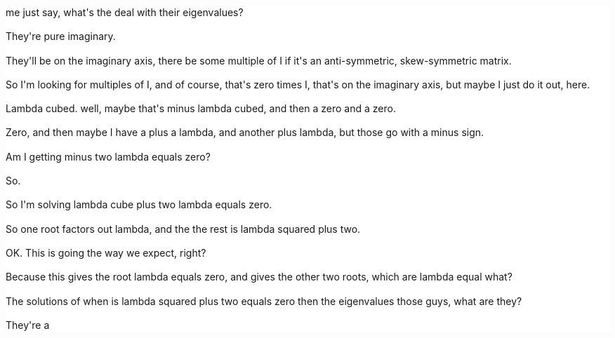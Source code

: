   <span m="494370">me</span> <span m="494470">just</span> <span m="494770">say,</span>
  <span m="495070">what's</span> <span m="495460">the</span> <span m="495570">deal</span>
  <span m="495840">with</span> <span m="496000">their</span> <span m="496280">eigenvalues?</span></p><p><span
  m="497740">They're</span> <span m="497920">pure</span> <span m="498260">imaginary.</span></p><p><span
  m="501400">They'll</span> <span m="501590">be</span> <span m="501840">on</span>
  <span m="502240">the</span> <span m="502380">imaginary</span> <span m="503090">axis,</span>
  <span m="503440">there</span> <span m="503570">be</span> <span m="503710">some</span>
  <span m="503970">multiple</span> <span m="504390">of</span> <span m="504500">I</span>
  <span m="505510">if</span> <span m="506570">it's</span> <span m="506710">an</span>
  <span m="506830">anti-symmetric,</span> <span m="508130">skew-symmetric</span> <span
  m="508650">matrix.</span></p><p><span m="509090">So</span> <span m="509160">I'm</span>
  <span m="509390">looking</span> <span m="509900">for</span> <span m="510390">multiples</span>
  <span m="511000">of</span> <span m="511120">I,</span> <span m="511360">and</span>
  <span m="511490">of</span> <span m="511570">course,</span> <span m="512179">that's</span>
  <span m="512710">zero</span> <span m="513070">times</span> <span m="513510">I,</span>
  <span m="513730">that's</span> <span m="514480">on</span> <span m="514650">the</span>
  <span m="514750">imaginary</span> <span m="515350">axis,</span> <span m="516000">but</span>
  <span m="516380">maybe</span> <span m="516690">I</span> <span m="516799">just</span>
  <span m="517169">do</span> <span m="517390">it</span> <span m="517480">out,</span>
  <span m="517760">here.</span></p><p><span m="518350">Lambda</span> <span m="518809">cubed.</span>
  <span m="519740">well,</span> <span m="520200">maybe</span> <span m="520559">that's</span>
  <span m="520750">minus</span> <span m="521210">lambda</span> <span m="521640">cubed,</span>
  <span m="522600">and</span> <span m="522750">then</span> <span m="522880">a</span>
  <span m="522950">zero</span> <span m="523500">and</span> <span m="523590">a</span>
  <span m="523650">zero.</span></p><p><span m="524480">Zero,</span> <span m="525370">and</span>
  <span m="525720">then</span> <span m="525910">maybe</span> <span m="526170">I</span>
  <span m="526280">have</span> <span m="526520">a</span> <span m="526600">plus</span>
  <span m="526960">a</span> <span m="527050">lambda,</span> <span m="527870">and</span>
  <span m="528090">another</span> <span m="529340">plus</span> <span m="530310">lambda,</span>
  <span m="530870">but</span> <span m="531050">those</span> <span m="531380">go</span>
  <span m="531560">with</span> <span m="531770">a</span> <span m="531840">minus</span>
  <span m="532320">sign.</span></p><p><span m="532610">Am</span> <span m="532710">I</span>
  <span m="532800">getting</span> <span m="533160">minus</span> <span m="533610">two</span>
  <span m="533810">lambda</span> <span m="534260">equals</span> <span m="534650">zero?</span></p><p><span
  m="538640">So.</span></p><p><span m="539940">So</span> <span m="540130">I'm</span>
  <span m="540340">solving</span> <span m="540830">lambda</span> <span m="541270">cube</span>
  <span m="542030">plus</span> <span m="542500">two</span> <span m="542710">lambda</span>
  <span m="543570">equals</span> <span m="544190">zero.</span></p><p><span m="544810">So</span>
  <span m="544950">one</span> <span m="545660">root</span> <span m="546060">factors</span>
  <span m="546520">out</span> <span m="546820">lambda,</span> <span m="547620">and</span>
  <span m="548110">the</span> <span m="548430">the</span> <span m="548730">rest</span>
  <span m="549070">is</span> <span m="549210">lambda</span> <span m="549610">squared</span>
  <span m="550010">plus</span> <span m="550290">two.</span></p><p><span m="551730">OK.</span>
  <span m="552070">This</span> <span m="552300">is</span> <span m="552450">going</span>
  <span m="552710">the</span> <span m="552810">way</span> <span m="553010">we</span>
  <span m="553190">expect,</span> <span m="553670">right?</span></p><p><span m="554310">Because</span>
  <span m="555820">this</span> <span m="556340">gives</span> <span m="556660">the</span>
  <span m="556780">root</span> <span m="557090">lambda</span> <span m="557640">equals</span>
  <span m="559240">zero,</span> <span m="561120">and</span> <span m="562050">gives</span>
  <span m="562360">the</span> <span m="562550">other</span> <span m="562780">two</span>
  <span m="563030">roots,</span> <span m="563590">which</span> <span m="563970">are</span>
  <span m="564300">lambda</span> <span m="564870">equal</span> <span m="565650">what?</span></p><p><span
  m="567630">The</span> <span m="567800">solutions</span> <span m="568500">of</span>
  <span m="568810">when</span> <span m="569290">is</span> <span m="569420">lambda</span>
  <span m="569830">squared</span> <span m="570200">plus</span> <span m="570500">two</span>
  <span m="570810">equals</span> <span m="571160">zero</span> <span m="571570">then</span>
  <span m="571830">the</span> <span m="571970">eigenvalues</span> <span m="572830">those</span>
  <span m="573120">guys,</span> <span m="576080">what</span> <span m="576510">are</span>
  <span m="576650">they?</span></p><p><span m="578610">They're</span> <span m="578790">a</span>